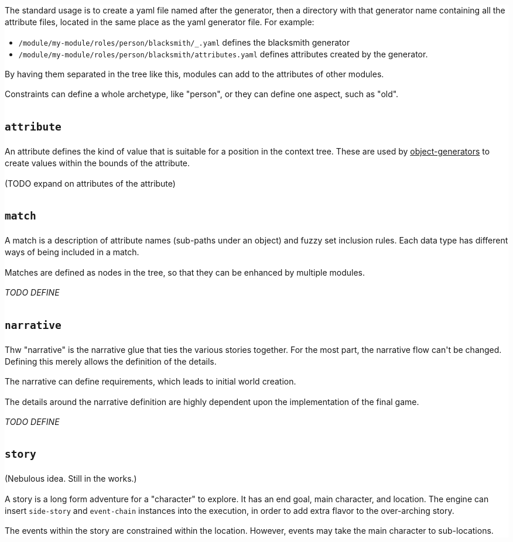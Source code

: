 The standard usage is to create a yaml file named after the generator, then a directory with that generator name containing all the attribute files, located in the same place as the yaml generator file.  For example:

* `/module/my-module/roles/person/blacksmith/_.yaml` defines the blacksmith generator
* `/module/my-module/roles/person/blacksmith/attributes.yaml` defines attributes created by the generator.

By having them separated in the tree like this, modules can add to the attributes of other modules.

Constraints can define a whole archetype, like "person", or they can define one aspect, such as "old".


## `attribute`

An attribute defines the kind of value that is suitable for a position in the context tree.  These are used by [object-generators](#object-generator) to create values within the bounds of the attribute.

(TODO expand on attributes of the attribute)


## `match`

A match is a description of attribute names (sub-paths under an object) and fuzzy set inclusion rules.  Each data type has different ways of being included in a match.

Matches are defined as nodes in the tree, so that they can be enhanced by multiple modules.

*TODO DEFINE*


## `narrative`

Thw "narrative" is the narrative glue that ties the various stories together.  For the most part, the narrative flow can't be changed.  Defining this merely allows the definition of the details.

The narrative can define requirements, which leads to initial world creation.

The details around the narrative definition are highly dependent upon the implementation of the final game.

*TODO DEFINE*


## `story`

(Nebulous idea.  Still in the works.)

A story is a long form adventure for a "character" to explore.  It has an end goal, main character, and location.  The engine can insert `side-story` and `event-chain` instances into the execution, in order to add extra flavor to the over-arching story.

The events within the story are constrained within the location.  However, events may take the main character to sub-locations.
